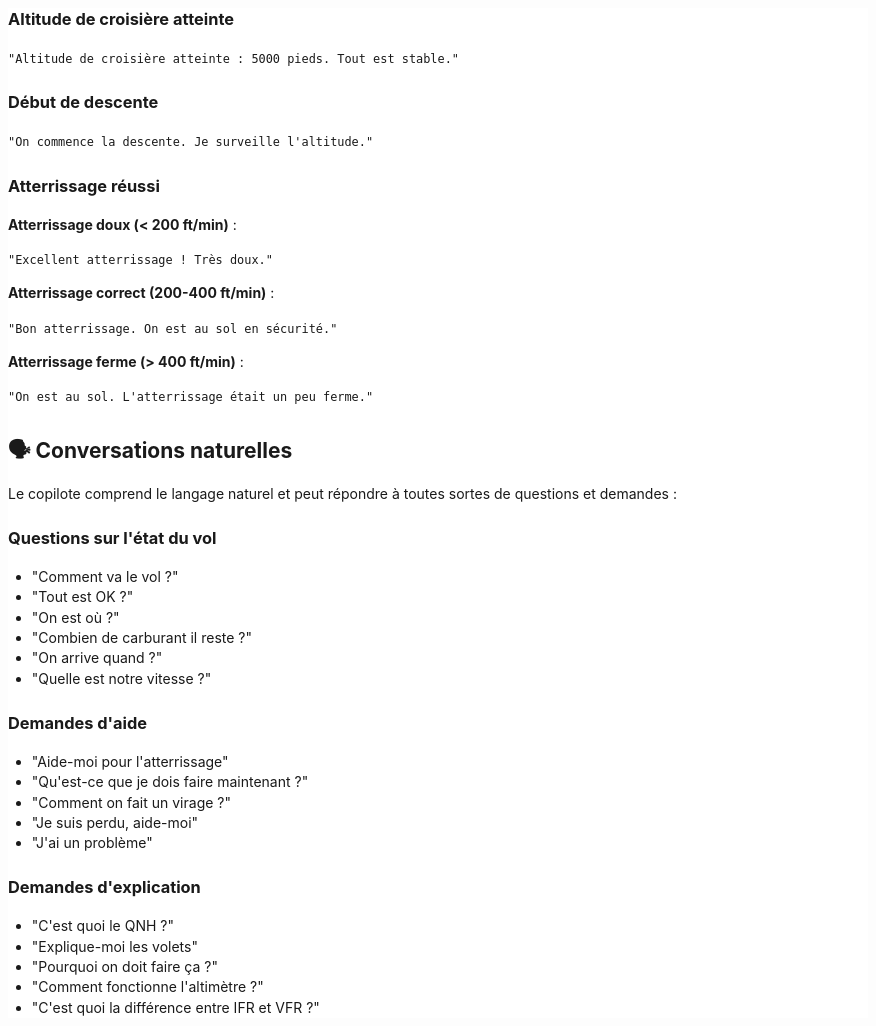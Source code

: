 ### Altitude de croisière atteinte
```
"Altitude de croisière atteinte : 5000 pieds. Tout est stable."
```

### Début de descente
```
"On commence la descente. Je surveille l'altitude."
```

### Atterrissage réussi

**Atterrissage doux (< 200 ft/min)** :
```
"Excellent atterrissage ! Très doux."
```

**Atterrissage correct (200-400 ft/min)** :
```
"Bon atterrissage. On est au sol en sécurité."
```

**Atterrissage ferme (> 400 ft/min)** :
```
"On est au sol. L'atterrissage était un peu ferme."
```

## 🗣️ Conversations naturelles

Le copilote comprend le langage naturel et peut répondre à toutes sortes de questions et demandes :

### Questions sur l'état du vol

- "Comment va le vol ?"
- "Tout est OK ?"
- "On est où ?"
- "Combien de carburant il reste ?"
- "On arrive quand ?"
- "Quelle est notre vitesse ?"

### Demandes d'aide

- "Aide-moi pour l'atterrissage"
- "Qu'est-ce que je dois faire maintenant ?"
- "Comment on fait un virage ?"
- "Je suis perdu, aide-moi"
- "J'ai un problème"

### Demandes d'explication

- "C'est quoi le QNH ?"
- "Explique-moi les volets"
- "Pourquoi on doit faire ça ?"
- "Comment fonctionne l'altimètre ?"
- "C'est quoi la différence entre IFR et VFR ?"
